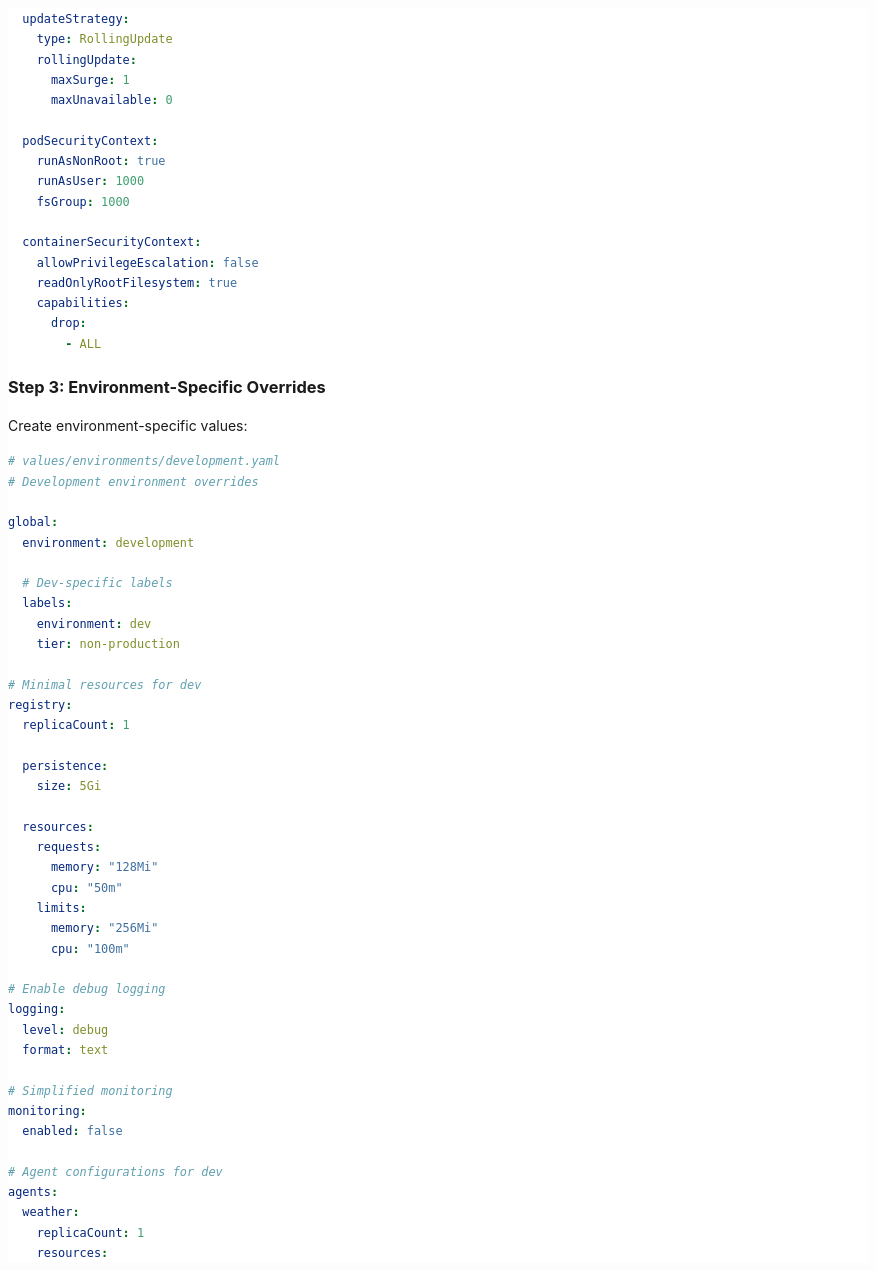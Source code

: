 ```yaml
  updateStrategy:
    type: RollingUpdate
    rollingUpdate:
      maxSurge: 1
      maxUnavailable: 0

  podSecurityContext:
    runAsNonRoot: true
    runAsUser: 1000
    fsGroup: 1000

  containerSecurityContext:
    allowPrivilegeEscalation: false
    readOnlyRootFilesystem: true
    capabilities:
      drop:
        - ALL
```

### Step 3: Environment-Specific Overrides

Create environment-specific values:

```yaml
# values/environments/development.yaml
# Development environment overrides

global:
  environment: development

  # Dev-specific labels
  labels:
    environment: dev
    tier: non-production

# Minimal resources for dev
registry:
  replicaCount: 1

  persistence:
    size: 5Gi

  resources:
    requests:
      memory: "128Mi"
      cpu: "50m"
    limits:
      memory: "256Mi"
      cpu: "100m"

# Enable debug logging
logging:
  level: debug
  format: text

# Simplified monitoring
monitoring:
  enabled: false

# Agent configurations for dev
agents:
  weather:
    replicaCount: 1
    resources:
```
